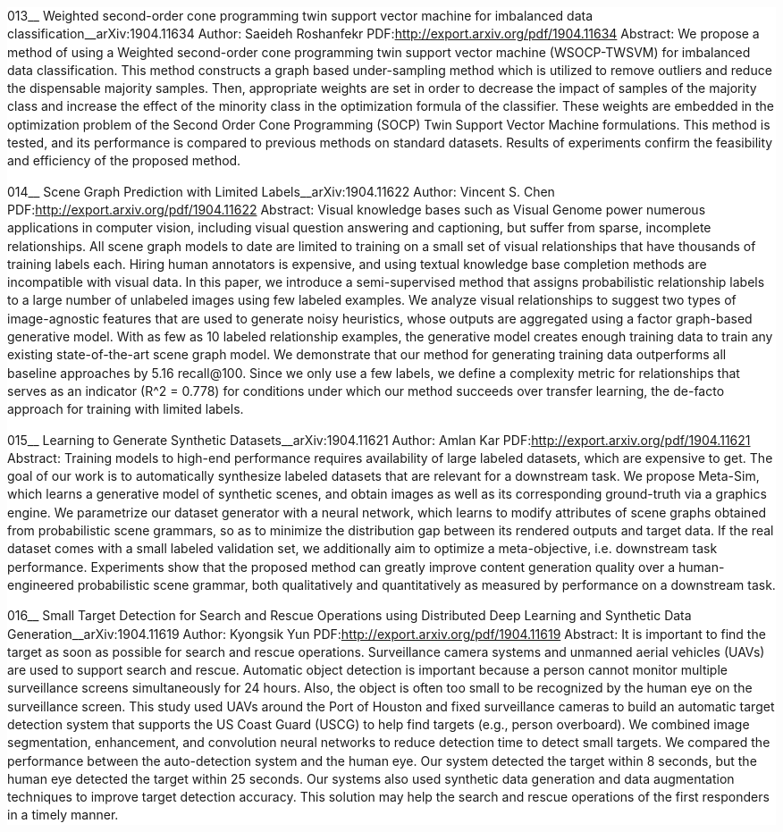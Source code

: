 013__ Weighted second-order cone programming twin support vector machine for  imbalanced data classification__arXiv:1904.11634
Author: Saeideh Roshanfekr
PDF:http://export.arxiv.org/pdf/1904.11634
 Abstract: We propose a method of using a Weighted second-order cone programming twin support vector machine (WSOCP-TWSVM) for imbalanced data classification. This method constructs a graph based under-sampling method which is utilized to remove outliers and reduce the dispensable majority samples. Then, appropriate weights are set in order to decrease the impact of samples of the majority class and increase the effect of the minority class in the optimization formula of the classifier. These weights are embedded in the optimization problem of the Second Order Cone Programming (SOCP) Twin Support Vector Machine formulations. This method is tested, and its performance is compared to previous methods on standard datasets. Results of experiments confirm the feasibility and efficiency of the proposed method. 

014__ Scene Graph Prediction with Limited Labels__arXiv:1904.11622
Author: Vincent S. Chen
PDF:http://export.arxiv.org/pdf/1904.11622
 Abstract: Visual knowledge bases such as Visual Genome power numerous applications in computer vision, including visual question answering and captioning, but suffer from sparse, incomplete relationships. All scene graph models to date are limited to training on a small set of visual relationships that have thousands of training labels each. Hiring human annotators is expensive, and using textual knowledge base completion methods are incompatible with visual data. In this paper, we introduce a semi-supervised method that assigns probabilistic relationship labels to a large number of unlabeled images using few labeled examples. We analyze visual relationships to suggest two types of image-agnostic features that are used to generate noisy heuristics, whose outputs are aggregated using a factor graph-based generative model. With as few as 10 labeled relationship examples, the generative model creates enough training data to train any existing state-of-the-art scene graph model. We demonstrate that our method for generating training data outperforms all baseline approaches by 5.16 recall@100. Since we only use a few labels, we define a complexity metric for relationships that serves as an indicator (R^2 = 0.778) for conditions under which our method succeeds over transfer learning, the de-facto approach for training with limited labels. 

015__ Learning to Generate Synthetic Datasets__arXiv:1904.11621
Author: Amlan Kar
PDF:http://export.arxiv.org/pdf/1904.11621
 Abstract: Training models to high-end performance requires availability of large labeled datasets, which are expensive to get. The goal of our work is to automatically synthesize labeled datasets that are relevant for a downstream task. We propose Meta-Sim, which learns a generative model of synthetic scenes, and obtain images as well as its corresponding ground-truth via a graphics engine. We parametrize our dataset generator with a neural network, which learns to modify attributes of scene graphs obtained from probabilistic scene grammars, so as to minimize the distribution gap between its rendered outputs and target data. If the real dataset comes with a small labeled validation set, we additionally aim to optimize a meta-objective, i.e. downstream task performance. Experiments show that the proposed method can greatly improve content generation quality over a human-engineered probabilistic scene grammar, both qualitatively and quantitatively as measured by performance on a downstream task. 

016__ Small Target Detection for Search and Rescue Operations using  Distributed Deep Learning and Synthetic Data Generation__arXiv:1904.11619
Author: Kyongsik Yun
PDF:http://export.arxiv.org/pdf/1904.11619
 Abstract: It is important to find the target as soon as possible for search and rescue operations. Surveillance camera systems and unmanned aerial vehicles (UAVs) are used to support search and rescue. Automatic object detection is important because a person cannot monitor multiple surveillance screens simultaneously for 24 hours. Also, the object is often too small to be recognized by the human eye on the surveillance screen. This study used UAVs around the Port of Houston and fixed surveillance cameras to build an automatic target detection system that supports the US Coast Guard (USCG) to help find targets (e.g., person overboard). We combined image segmentation, enhancement, and convolution neural networks to reduce detection time to detect small targets. We compared the performance between the auto-detection system and the human eye. Our system detected the target within 8 seconds, but the human eye detected the target within 25 seconds. Our systems also used synthetic data generation and data augmentation techniques to improve target detection accuracy. This solution may help the search and rescue operations of the first responders in a timely manner. 
